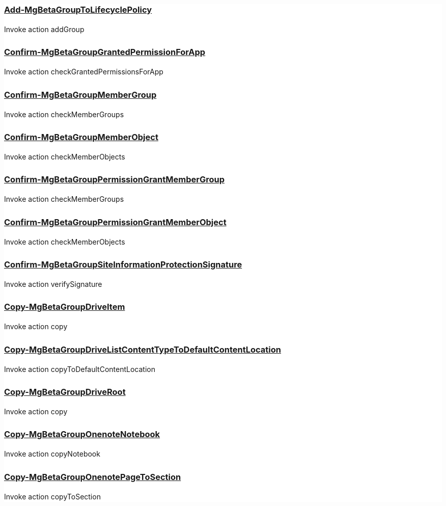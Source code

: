 ### [Add-MgBetaGroupToLifecyclePolicy](Add-MgBetaGroupToLifecyclePolicy.md)
Invoke action addGroup

### [Confirm-MgBetaGroupGrantedPermissionForApp](Confirm-MgBetaGroupGrantedPermissionForApp.md)
Invoke action checkGrantedPermissionsForApp

### [Confirm-MgBetaGroupMemberGroup](Confirm-MgBetaGroupMemberGroup.md)
Invoke action checkMemberGroups

### [Confirm-MgBetaGroupMemberObject](Confirm-MgBetaGroupMemberObject.md)
Invoke action checkMemberObjects

### [Confirm-MgBetaGroupPermissionGrantMemberGroup](Confirm-MgBetaGroupPermissionGrantMemberGroup.md)
Invoke action checkMemberGroups

### [Confirm-MgBetaGroupPermissionGrantMemberObject](Confirm-MgBetaGroupPermissionGrantMemberObject.md)
Invoke action checkMemberObjects

### [Confirm-MgBetaGroupSiteInformationProtectionSignature](Confirm-MgBetaGroupSiteInformationProtectionSignature.md)
Invoke action verifySignature

### [Copy-MgBetaGroupDriveItem](Copy-MgBetaGroupDriveItem.md)
Invoke action copy

### [Copy-MgBetaGroupDriveListContentTypeToDefaultContentLocation](Copy-MgBetaGroupDriveListContentTypeToDefaultContentLocation.md)
Invoke action copyToDefaultContentLocation

### [Copy-MgBetaGroupDriveRoot](Copy-MgBetaGroupDriveRoot.md)
Invoke action copy

### [Copy-MgBetaGroupOnenoteNotebook](Copy-MgBetaGroupOnenoteNotebook.md)
Invoke action copyNotebook

### [Copy-MgBetaGroupOnenotePageToSection](Copy-MgBetaGroupOnenotePageToSection.md)
Invoke action copyToSection
